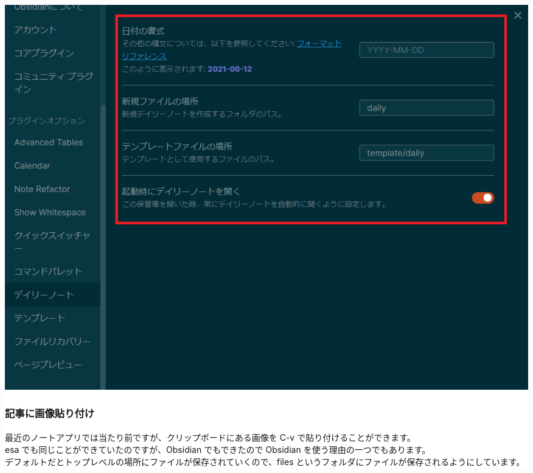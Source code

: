 ![](img4.png)

### 記事に画像貼り付け

最近のノートアプリでは当たり前ですが、クリップボードにある画像を C-v で貼り付けることができます。  
esa でも同じことができていたのですが、Obsidian でもできたので Obsidian を使う理由の一つでもあります。  
デフォルトだとトップレベルの場所にファイルが保存されていくので、files というフォルダにファイルが保存されるようにしています。
